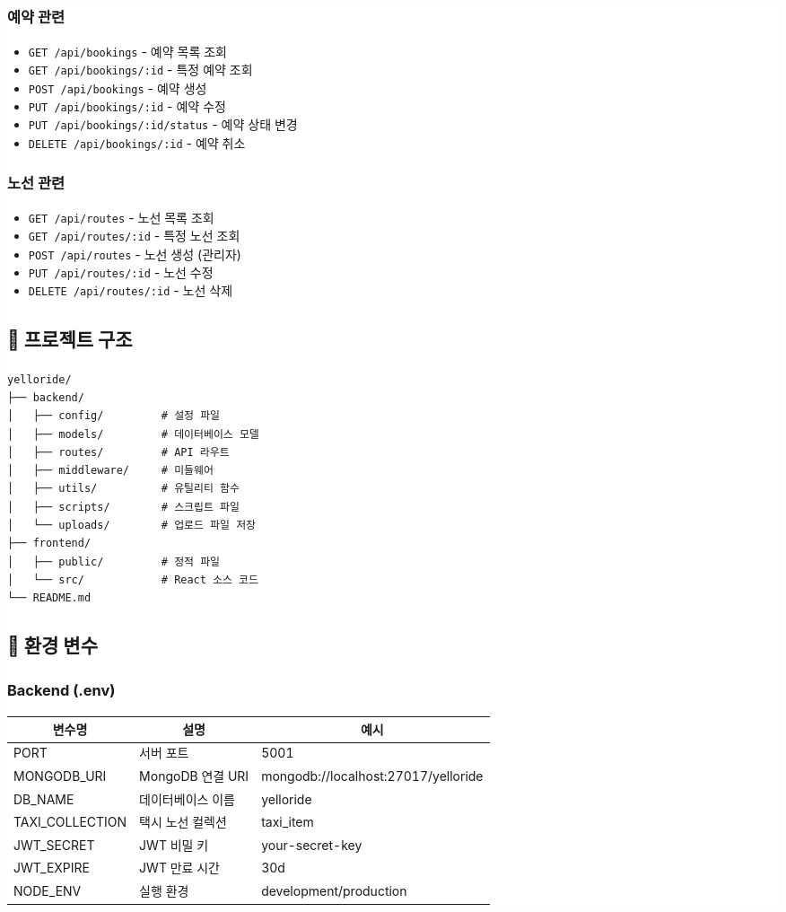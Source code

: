 ### 예약 관련
- `GET /api/bookings` - 예약 목록 조회
- `GET /api/bookings/:id` - 특정 예약 조회
- `POST /api/bookings` - 예약 생성
- `PUT /api/bookings/:id` - 예약 수정
- `PUT /api/bookings/:id/status` - 예약 상태 변경
- `DELETE /api/bookings/:id` - 예약 취소

### 노선 관련
- `GET /api/routes` - 노선 목록 조회
- `GET /api/routes/:id` - 특정 노선 조회
- `POST /api/routes` - 노선 생성 (관리자)
- `PUT /api/routes/:id` - 노선 수정
- `DELETE /api/routes/:id` - 노선 삭제

## 📁 프로젝트 구조

```
yelloride/
├── backend/
│   ├── config/         # 설정 파일
│   ├── models/         # 데이터베이스 모델
│   ├── routes/         # API 라우트
│   ├── middleware/     # 미들웨어
│   ├── utils/          # 유틸리티 함수
│   ├── scripts/        # 스크립트 파일
│   └── uploads/        # 업로드 파일 저장
├── frontend/
│   ├── public/         # 정적 파일
│   └── src/            # React 소스 코드
└── README.md
```

## 🔐 환경 변수

### Backend (.env)
| 변수명 | 설명 | 예시 |
|--------|------|------|
| PORT | 서버 포트 | 5001 |
| MONGODB_URI | MongoDB 연결 URI | mongodb://localhost:27017/yelloride |
| DB_NAME | 데이터베이스 이름 | yelloride |
| TAXI_COLLECTION | 택시 노선 컬렉션 | taxi_item |
| JWT_SECRET | JWT 비밀 키 | your-secret-key |
| JWT_EXPIRE | JWT 만료 시간 | 30d |
| NODE_ENV | 실행 환경 | development/production |

